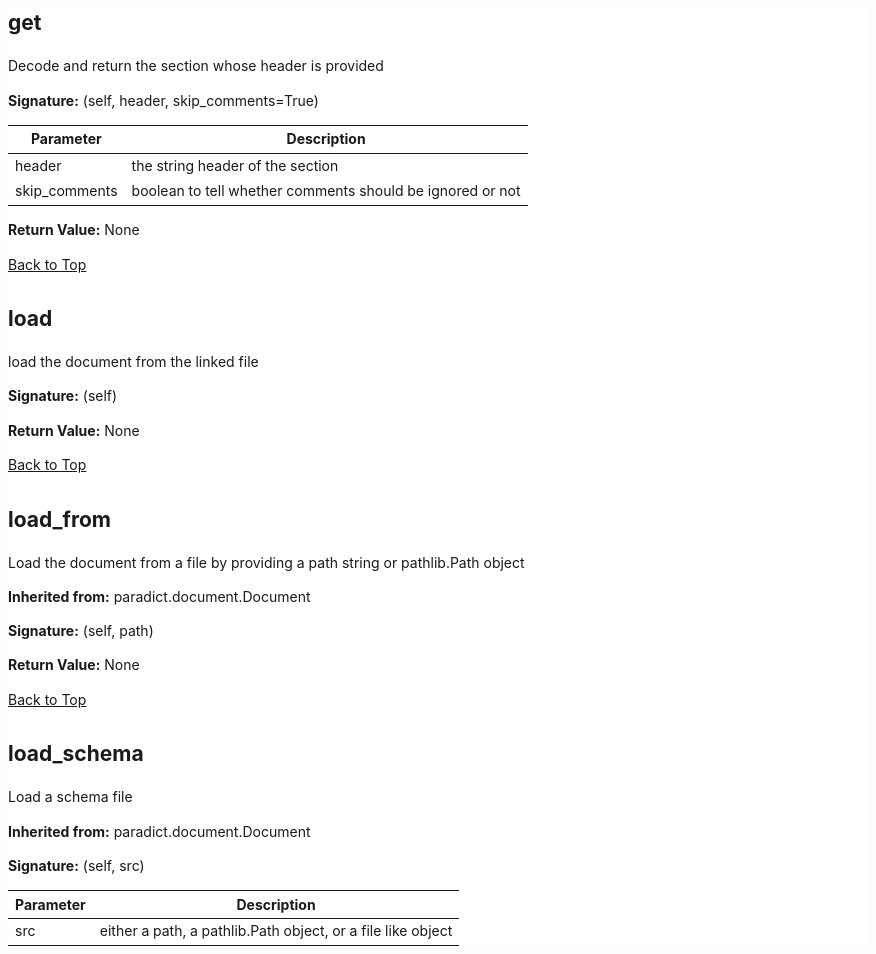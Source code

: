## get
Decode and return the section whose header is provided



**Signature:** (self, header, skip\_comments=True)

|Parameter|Description|
|---|---|
|header|the string header of the section|
|skip\_comments|boolean to tell whether comments should be ignored or not|





**Return Value:** None

[Back to Top](#module-overview)


## load
load the document from the linked file



**Signature:** (self)





**Return Value:** None

[Back to Top](#module-overview)


## load\_from
Load the document from a file by providing
a path string or pathlib.Path object

**Inherited from:** paradict.document.Document

**Signature:** (self, path)





**Return Value:** None

[Back to Top](#module-overview)


## load\_schema
Load a schema file

**Inherited from:** paradict.document.Document

**Signature:** (self, src)

|Parameter|Description|
|---|---|
|src|either a path, a pathlib.Path object, or a file like object|
